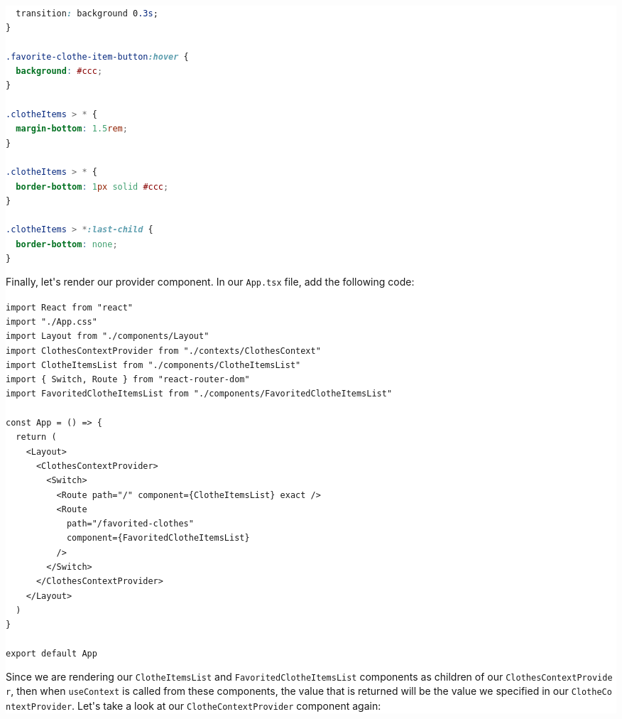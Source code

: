 ```css:title=App.css
  transition: background 0.3s;
}

.favorite-clothe-item-button:hover {
  background: #ccc;
}

.clotheItems > * {
  margin-bottom: 1.5rem;
}

.clotheItems > * {
  border-bottom: 1px solid #ccc;
}

.clotheItems > *:last-child {
  border-bottom: none;
}
```

Finally, let's render our provider component. In our `App.tsx` file, add the following code:

```jsx:title=App.tsx
import React from "react"
import "./App.css"
import Layout from "./components/Layout"
import ClothesContextProvider from "./contexts/ClothesContext"
import ClotheItemsList from "./components/ClotheItemsList"
import { Switch, Route } from "react-router-dom"
import FavoritedClotheItemsList from "./components/FavoritedClotheItemsList"

const App = () => {
  return (
    <Layout>
      <ClothesContextProvider>
        <Switch>
          <Route path="/" component={ClotheItemsList} exact />
          <Route
            path="/favorited-clothes"
            component={FavoritedClotheItemsList}
          />
        </Switch>
      </ClothesContextProvider>
    </Layout>
  )
}

export default App
```

Since we are rendering our `ClotheItemsList` and `FavoritedClotheItemsList` components as children of our `ClothesContextProvider`, then when `useContext` is called from these components, the value that is returned will be the value we specified in our `ClotheContextProvider`. Let's take a look at our `ClotheContextProvider` component again:
